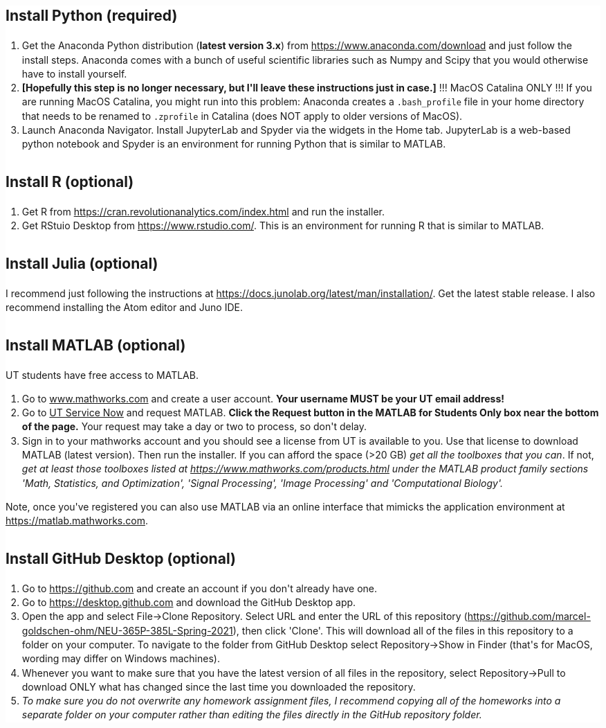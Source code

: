 ## Install Python (required)
1. Get the Anaconda Python distribution (**latest version 3.x**) from https://www.anaconda.com/download and just follow the install steps. Anaconda comes with a bunch of useful scientific libraries such as Numpy and Scipy that you would otherwise have to install yourself.
2. **[Hopefully this step is no longer necessary, but I'll leave these instructions just in case.]** !!! MacOS Catalina ONLY !!! If you are running MacOS Catalina, you might run into this problem: Anaconda creates a `.bash_profile` file in your home directory that needs to be renamed to `.zprofile` in Catalina (does NOT apply to older versions of MacOS).
3. Launch Anaconda Navigator. Install JupyterLab and Spyder via the widgets in the Home tab. JupyterLab is a web-based python notebook and Spyder is an environment for running Python that is similar to MATLAB.

## Install R (optional)
1. Get R from https://cran.revolutionanalytics.com/index.html and run the installer.
2. Get RStuio Desktop from https://www.rstudio.com/. This is an environment for running R that is similar to MATLAB.

## Install Julia (optional)
I recommend just following the instructions at https://docs.junolab.org/latest/man/installation/. Get the latest stable release. I also recommend installing the Atom editor and Juno IDE.

## Install MATLAB (optional)
UT students have free access to MATLAB.

1. Go to www.mathworks.com and create a user account. **Your username MUST be your UT email address!**
2. Go to [UT Service Now](https://ut.service-now.com/utss/catalogoverview.do?sysparam_citems_id=f9d65c7c4ff9d200f6897bcd0210c77d&sysparam_cat_id=e0d08b13c3330100c8b837659bba8fb4,Information%20Technology&sys_click_name=features&sys_features=1) and request MATLAB. **Click the Request button in the MATLAB for Students Only box near the bottom of the page.** Your request may take a day or two to process, so don't delay.
3. Sign in to your mathworks account and you should see a license from UT is available to you. Use that license to download MATLAB (latest version). Then run the installer. If you can afford the space (>20 GB) *get all the toolboxes that you can*. If not, *get at least those toolboxes listed at https://www.mathworks.com/products.html under the MATLAB product family sections 'Math, Statistics, and Optimization', 'Signal Processing', 'Image Processing' and 'Computational Biology'.*

Note, once you've registered you can also use MATLAB via an online interface that mimicks the application environment at https://matlab.mathworks.com.

## Install GitHub Desktop (optional)
1. Go to https://github.com and create an account if you don't already have one.
2. Go to https://desktop.github.com and download the GitHub Desktop app.
3. Open the app and select File->Clone Repository. Select URL and enter the URL of this repository (https://github.com/marcel-goldschen-ohm/NEU-365P-385L-Spring-2021), then click 'Clone'. This will download all of the files in this repository to a folder on your computer. To navigate to the folder from GitHub Desktop select Repository->Show in Finder (that's for MacOS, wording may differ on Windows machines).
4. Whenever you want to make sure that you have the latest version of all files in the repository, select Repository->Pull to download ONLY what has changed since the last time you downloaded the repository.
5. *To make sure you do not overwrite any homework assignment files, I recommend copying all of the homeworks into a separate folder on your computer rather than editing the files directly in the GitHub repository folder.*
